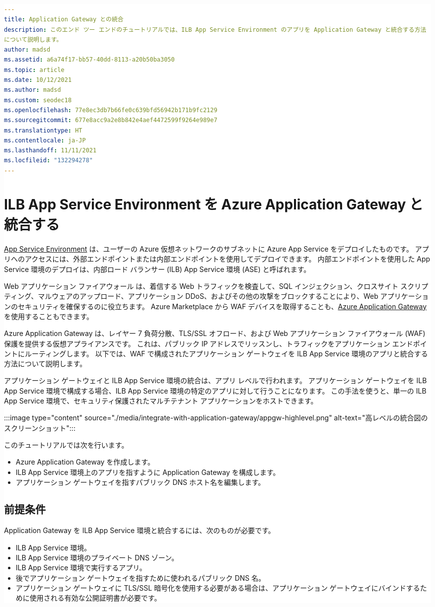 ```yaml
---
title: Application Gateway との統合
description: このエンド ツー エンドのチュートリアルでは、ILB App Service Environment のアプリを Application Gateway と統合する方法について説明します。
author: madsd
ms.assetid: a6a74f17-bb57-40dd-8113-a20b50ba3050
ms.topic: article
ms.date: 10/12/2021
ms.author: madsd
ms.custom: seodec18
ms.openlocfilehash: 77e8ec3db7b66fe0c639bfd56942b171b9fc2129
ms.sourcegitcommit: 677e8acc9a2e8b842e4aef4472599f9264e989e7
ms.translationtype: HT
ms.contentlocale: ja-JP
ms.lasthandoff: 11/11/2021
ms.locfileid: "132294278"
---
```

# <a name="integrate-your-ilb-app-service-environment-with-the-azure-application-gateway"></a>ILB App Service Environment を Azure Application Gateway と統合する

[App Service Environment][AppServiceEnvironmentoverview] は、ユーザーの Azure 仮想ネットワークのサブネットに Azure App Service をデプロイしたものです。 アプリへのアクセスには、外部エンドポイントまたは内部エンドポイントを使用してデプロイできます。 内部エンドポイントを使用した App Service 環境のデプロイは、内部ロード バランサー (ILB) App Service 環境 (ASE) と呼ばれます。

Web アプリケーション ファイアウォール は、着信する Web トラフィックを検査して、SQL インジェクション、クロスサイト スクリプティング、マルウェアのアップロード、アプリケーション DDoS、およびその他の攻撃をブロックすることにより、Web アプリケーションのセキュリティを確保するのに役立ちます。 Azure Marketplace から WAF デバイスを取得することも、[Azure Application Gateway][appgw] を使用することもできます。

Azure Application Gateway は、レイヤー 7 負荷分散、TLS/SSL オフロード、および Web アプリケーション ファイアウォール (WAF) 保護を提供する仮想アプライアンスです。 これは、パブリック IP アドレスでリッスンし、トラフィックをアプリケーション エンドポイントにルーティングします。 以下では、WAF で構成されたアプリケーション ゲートウェイを ILB App Service 環境のアプリと統合する方法について説明します。  

アプリケーション ゲートウェイと ILB App Service 環境の統合は、アプリ レベルで行われます。 アプリケーション ゲートウェイを ILB App Service 環境で構成する場合、ILB App Service 環境の特定のアプリに対して行うことになります。 この手法を使うと、単一の ILB App Service 環境で、セキュリティ保護されたマルチテナント アプリケーションをホストできます。  

:::image type="content" source="./media/integrate-with-application-gateway/appgw-highlevel.png" alt-text="高レベルの統合図のスクリーンショット":::

このチュートリアルでは次を行います。

* Azure Application Gateway を作成します。
* ILB App Service 環境上のアプリを指すように Application Gateway を構成します。
* アプリケーション ゲートウェイを指すパブリック DNS ホスト名を編集します。

## <a name="prerequisites"></a>前提条件

Application Gateway を ILB App Service 環境と統合するには、次のものが必要です。

* ILB App Service 環境。
* ILB App Service 環境のプライベート DNS ゾーン。
* ILB App Service 環境で実行するアプリ。
* 後でアプリケーション ゲートウェイを指すために使われるパブリック DNS 名。
* アプリケーション ゲートウェイに TLS/SSL 暗号化を使用する必要がある場合は、アプリケーション ゲートウェイにバインドするために使用される有効な公開証明書が必要です。


[appgw]: ../../application-gateway/overview.md
[custom-domain]: ../app-service-web-tutorial-custom-domain.md
[creation]: ./creation.md
[createfromtemplate]: ./create-from-template.md
[createprivatednszone]: ../../dns/private-dns-getstarted-portal.md
[AppServiceEnvironmentoverview]: ./overview.md
[privatednszone]: ../../dns/private-dns-overview.md
[Tutorial: Create an application gateway with a Web Application Firewall using the Azure portal]: ../../web-application-firewall/ag/application-gateway-web-application-firewall-portal.md